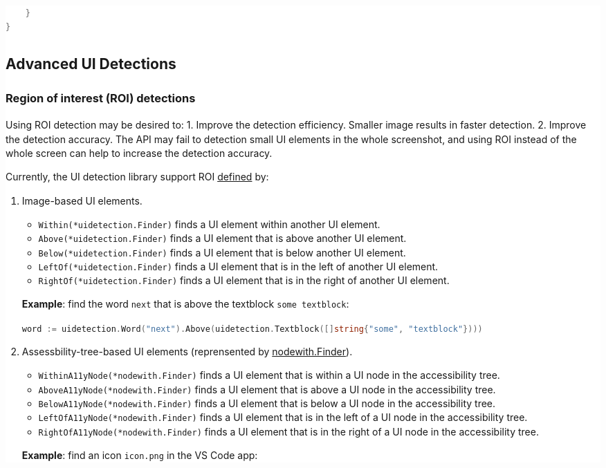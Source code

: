 ```go
    }
}
```

## Advanced UI Detections

### Region of interest (ROI) detections

Using ROI detection may be desired to: 1. Improve the detection efficiency.
Smaller image results in faster detection. 2. Improve the detection accuracy.
The API may fail to detection small UI elements in the whole screenshot, and
using ROI instead of the whole screen can help to increase the detection
accuracy.

Currently, the UI detection library support ROI
[defined](https://source.chromium.org/chromiumos/chromiumos/codesearch/+/main:src/platform/tast-tests/src/go.chromium.org/tast-tests/cros/local/uidetection/finder.go)
by:

1.  Image-based UI elements.

    *   `Within(*uidetection.Finder)` finds a UI element within another UI
        element.
    *   `Above(*uidetection.Finder)` finds a UI element that is above another UI
        element.
    *   `Below(*uidetection.Finder)` finds a UI element that is below another UI
        element.
    *   `LeftOf(*uidetection.Finder)` finds a UI element that is in the left of
        another UI element.
    *   `RightOf(*uidetection.Finder)` finds a UI element that is in the right
        of another UI element.

    **Example**: find the word `next` that is above the textblock `some
    textblock`:

    ```go
    word := uidetection.Word("next").Above(uidetection.Textblock([]string{"some", "textblock"})))
    ```

2.  Assessbility-tree-based UI elements (reprensented by [nodewith.Finder]).

    *   `WithinA11yNode(*nodewith.Finder)` finds a UI element that is within a
        UI node in the accessibility tree.
    *   `AboveA11yNode(*nodewith.Finder)` finds a UI element that is above a UI
        node in the accessibility tree.
    *   `BelowA11yNode(*nodewith.Finder)` finds a UI element that is below a UI
        node in the accessibility tree.
    *   `LeftOfA11yNode(*nodewith.Finder)` finds a UI element that is in the
        left of a UI node in the accessibility tree.
    *   `RightOfA11yNode(*nodewith.Finder)` finds a UI element that is in the
        right of a UI node in the accessibility tree.

    **Example**: find an icon `icon.png` in the VS Code app:


[Codelab #1]: codelab_1.md
[Codelab #2]: codelab_2.md
[Codelab #3]: codelab_3.md
[uiauto]: https://pkg.go.dev/chromium.googlesource.com/chromiumos/platform/tast-tests.git/src/chromiumos/tast/local/chrome/uiauto
[uidetection]: https://pkg.go.dev/chromium.googlesource.com/chromiumos/platform/tast-tests.git/src/chromiumos/tast/local/uidetection
[Data files in Tast]: https://chromium.googlesource.com/chromiumos/platform/tast/+/HEAD/docs/writing_tests.md#Data-files
[uiauto.Combine]: https://pkg.go.dev/chromium.googlesource.com/chromiumos/platform/tast-tests.git/src/chromiumos/tast/local/chrome/uiauto#Combine
[nodewith.Finder]: https://source.chromium.org/chromiumos/chromiumos/codesearch/+/main:src/platform/tast-tests/src/go.chromium.org/tast-tests/cros/local/chrome/uiauto/nodewith/nodewith.go?q=nodewith.go#:~:text=type%20Finder%20struct%20%7B
[density-independent pixels]: https://en.wikipedia.org/wiki/Device-independent_pixel
[go/acuiti-playground]: http://go/acuiti-playground